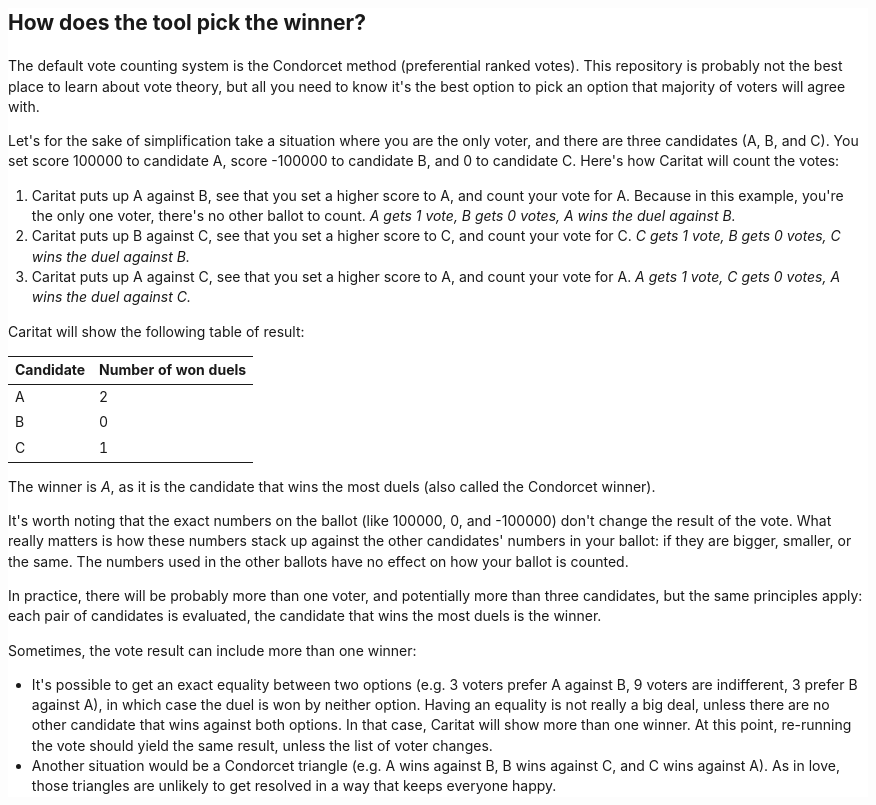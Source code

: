 ## How does the tool pick the winner?

The default vote counting system is the Condorcet method (preferential ranked votes). This repository is probably not the best place to
learn about vote theory, but all you need to know it's the best option to pick an option that
majority of voters will agree with.

Let's for the sake of simplification take a situation where you are the only voter, and there are
three candidates (A, B, and C). You set score 100000 to candidate A, score -100000 to candidate B,
and 0 to candidate C. Here's how Caritat will count the votes:

1. Caritat puts up A against B, see that you set a higher score to A, and count your vote for A.
   Because in this example, you're the only one voter, there's no other ballot to count.
   _A gets 1 vote, B gets 0 votes, A wins the duel against B._
2. Caritat puts up B against C, see that you set a higher score to C, and count your vote for C.
   _C gets 1 vote, B gets 0 votes, C wins the duel against B._
3. Caritat puts up A against C, see that you set a higher score to A, and count your vote for A.
   _A gets 1 vote, C gets 0 votes, A wins the duel against C._

Caritat will show the following table of result:

| Candidate | Number of won duels |
| --------- | ------------------- |
| A         | 2                   |
| B         | 0                   |
| C         | 1                   |

The winner is _A_, as it is the candidate that wins the most duels (also called the Condorcet winner).

It's worth noting that the exact numbers on the ballot (like 100000, 0, and -100000) 
don't change the result of the vote. What really matters is how these numbers stack up 
against the other candidates' numbers in your ballot: if they are bigger, smaller, or the
same. The numbers used in the other ballots have no effect on how your ballot is counted.

In practice, there will be probably more than one voter, and potentially more than three candidates,
but the same principles apply: each pair of candidates is evaluated, the candidate that wins the
most duels is the winner.

Sometimes, the vote result can include more than one winner:

- It's possible to get an exact equality between two options (e.g. 3 voters prefer A against B, 9
  voters are indifferent, 3 prefer B against A), in which case the duel is won by neither option.
  Having an equality is not really a big deal, unless there are no other candidate that wins against
  both options. In that case, Caritat will show more than one winner. At this point, re-running the
  vote should yield the same result, unless the list of voter changes.
- Another situation would be a Condorcet triangle (e.g. A wins against B, B wins against C, and C
  wins against A). As in love, those triangles are unlikely to get resolved in a way that keeps
  everyone happy.
